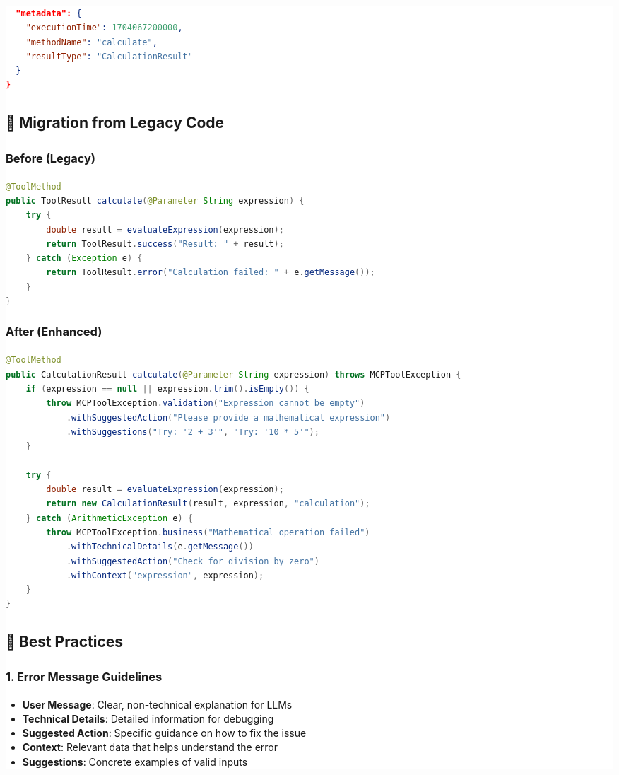 ```json
  "metadata": {
    "executionTime": 1704067200000,
    "methodName": "calculate",
    "resultType": "CalculationResult"
  }
}
```

## 🔄 Migration from Legacy Code

### Before (Legacy)
```java
@ToolMethod
public ToolResult calculate(@Parameter String expression) {
    try {
        double result = evaluateExpression(expression);
        return ToolResult.success("Result: " + result);
    } catch (Exception e) {
        return ToolResult.error("Calculation failed: " + e.getMessage());
    }
}
```

### After (Enhanced)
```java
@ToolMethod
public CalculationResult calculate(@Parameter String expression) throws MCPToolException {
    if (expression == null || expression.trim().isEmpty()) {
        throw MCPToolException.validation("Expression cannot be empty")
            .withSuggestedAction("Please provide a mathematical expression")
            .withSuggestions("Try: '2 + 3'", "Try: '10 * 5'");
    }
    
    try {
        double result = evaluateExpression(expression);
        return new CalculationResult(result, expression, "calculation");
    } catch (ArithmeticException e) {
        throw MCPToolException.business("Mathematical operation failed")
            .withTechnicalDetails(e.getMessage())
            .withSuggestedAction("Check for division by zero")
            .withContext("expression", expression);
    }
}
```

## 🔧 Best Practices

### 1. Error Message Guidelines
- **User Message**: Clear, non-technical explanation for LLMs
- **Technical Details**: Detailed information for debugging
- **Suggested Action**: Specific guidance on how to fix the issue
- **Context**: Relevant data that helps understand the error
- **Suggestions**: Concrete examples of valid inputs
